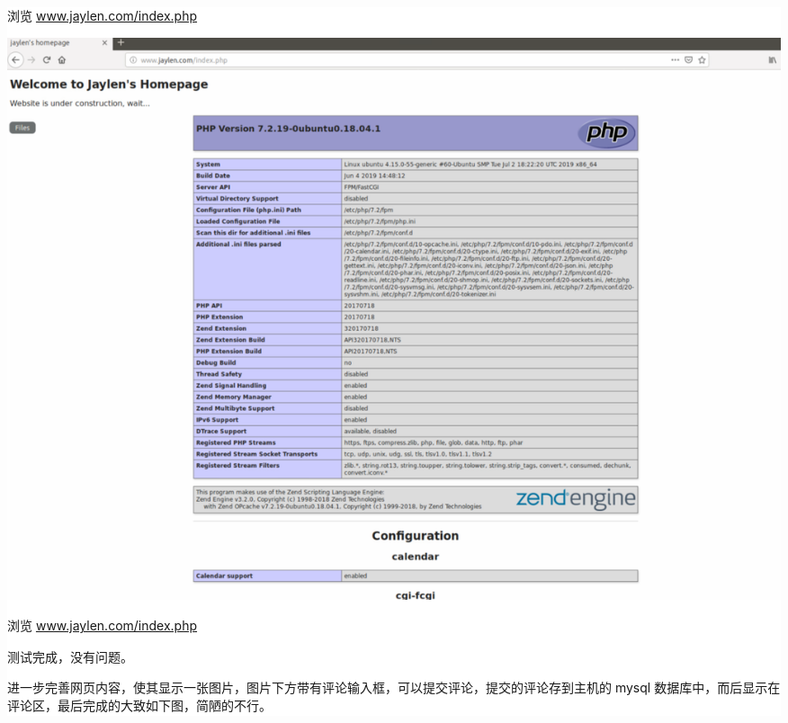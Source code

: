 浏览 www.jaylen.com/index.php

![1564820032466](https://github.com/BingSlient/WebSecurityLearning/blob/master/WebSecurityBasics/images/1564820032466.png)

浏览 www.jaylen.com/index.php

测试完成，没有问题。

进一步完善网页内容，使其显示一张图片，图片下方带有评论输入框，可以提交评论，提交的评论存到主机的 mysql 数据库中，而后显示在评论区，最后完成的大致如下图，简陋的不行。
